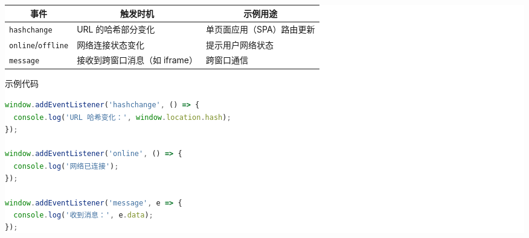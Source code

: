 | 事件               | 触发时机                      | 示例用途                  |
| ------------------ | ----------------------------- | ------------------------- |
| `hashchange`       | URL 的哈希部分变化            | 单页面应用（SPA）路由更新 |
| `online`/`offline` | 网络连接状态变化              | 提示用户网络状态          |
| `message`          | 接收到跨窗口消息（如 iframe） | 跨窗口通信                |

示例代码

```javascript
window.addEventListener('hashchange', () => {
  console.log('URL 哈希变化：', window.location.hash);
});

window.addEventListener('online', () => {
  console.log('网络已连接');
});

window.addEventListener('message', e => {
  console.log('收到消息：', e.data);
});
```
